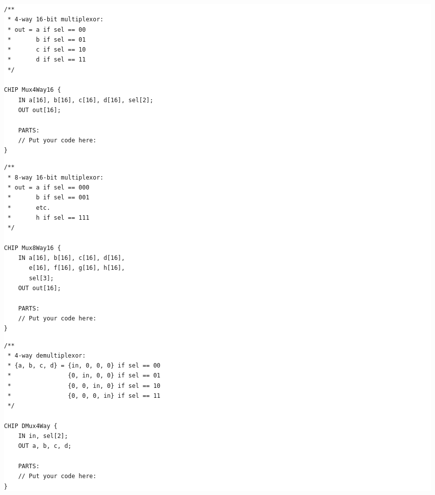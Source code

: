 
```
/**
 * 4-way 16-bit multiplexor:
 * out = a if sel == 00
 *       b if sel == 01
 *       c if sel == 10
 *       d if sel == 11
 */

CHIP Mux4Way16 {
    IN a[16], b[16], c[16], d[16], sel[2];
    OUT out[16];

    PARTS:
    // Put your code here:
}
```

```
/**
 * 8-way 16-bit multiplexor:
 * out = a if sel == 000
 *       b if sel == 001
 *       etc.
 *       h if sel == 111
 */

CHIP Mux8Way16 {
    IN a[16], b[16], c[16], d[16],
       e[16], f[16], g[16], h[16],
       sel[3];
    OUT out[16];

    PARTS:
    // Put your code here:
}
```

```
/**
 * 4-way demultiplexor:
 * {a, b, c, d} = {in, 0, 0, 0} if sel == 00
 *                {0, in, 0, 0} if sel == 01
 *                {0, 0, in, 0} if sel == 10
 *                {0, 0, 0, in} if sel == 11
 */

CHIP DMux4Way {
    IN in, sel[2];
    OUT a, b, c, d;

    PARTS:
    // Put your code here:
}
```
